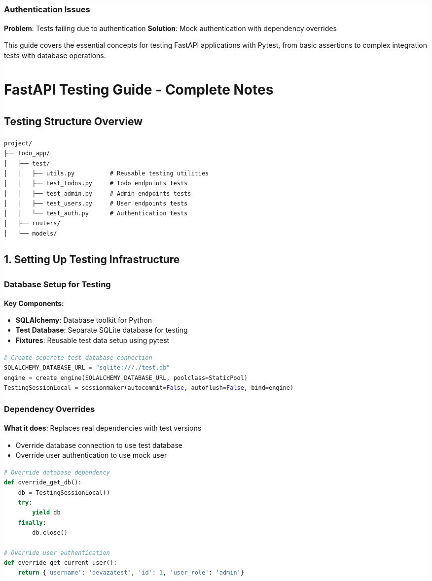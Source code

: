 ### Authentication Issues

**Problem**: Tests failing due to authentication
**Solution**: Mock authentication with dependency overrides

This guide covers the essential concepts for testing FastAPI applications with Pytest, from basic assertions to complex integration tests with database operations.

# FastAPI Testing Guide - Complete Notes

## Testing Structure Overview

```
project/
├── todo_app/
│   ├── test/
│   │   ├── utils.py          # Reusable testing utilities
│   │   ├── test_todos.py     # Todo endpoints tests
│   │   ├── test_admin.py     # Admin endpoints tests
│   │   ├── test_users.py     # User endpoints tests
│   │   └── test_auth.py      # Authentication tests
│   ├── routers/
│   └── models/

```

## 1. Setting Up Testing Infrastructure

### Database Setup for Testing

**Key Components:**

- **SQLAlchemy**: Database toolkit for Python
- **Test Database**: Separate SQLite database for testing
- **Fixtures**: Reusable test data setup using pytest

```python
# Create separate test database connection
SQLALCHEMY_DATABASE_URL = "sqlite:///./test.db"
engine = create_engine(SQLALCHEMY_DATABASE_URL, poolclass=StaticPool)
TestingSessionLocal = sessionmaker(autocommit=False, autoflush=False, bind=engine)

```

### Dependency Overrides

**What it does**: Replaces real dependencies with test versions

- Override database connection to use test database
- Override user authentication to use mock user

```python
# Override database dependency
def override_get_db():
    db = TestingSessionLocal()
    try:
        yield db
    finally:
        db.close()

# Override user authentication
def override_get_current_user():
    return {'username': 'devazatest', 'id': 1, 'user_role': 'admin'}

```
